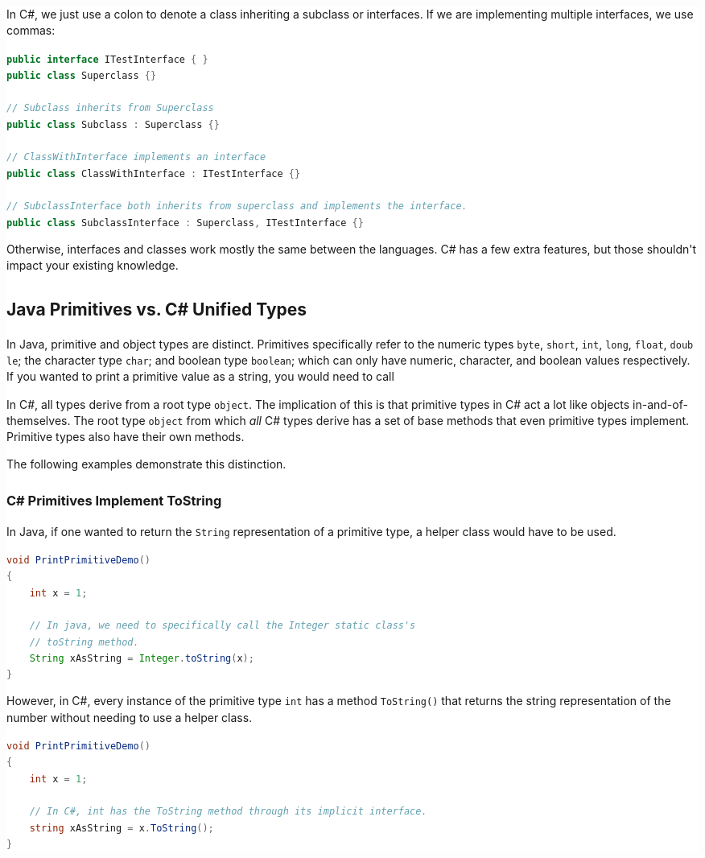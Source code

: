 In C#, we just use a colon to denote a class inheriting a subclass or interfaces. If we are implementing multiple interfaces, we use commas:
```csharp
public interface ITestInterface { }
public class Superclass {}

// Subclass inherits from Superclass
public class Subclass : Superclass {}

// ClassWithInterface implements an interface
public class ClassWithInterface : ITestInterface {}

// SubclassInterface both inherits from superclass and implements the interface.
public class SubclassInterface : Superclass, ITestInterface {} 
```

Otherwise, interfaces and classes work mostly the same between the languages. C# has a few extra features, but those shouldn't impact your existing knowledge.

## Java Primitives vs. C# Unified Types

In Java, primitive and object types are distinct. Primitives specifically refer to the numeric types `byte`, `short`, `int`, `long`, `float`, `double`; the character type `char`; and boolean type `boolean`; which can only have numeric, character, and boolean values respectively. If you wanted to print a primitive value as a string, you would need to call

In C#, all types derive from a root type `object`. The implication of this is that primitive types in C# act a lot like objects in-and-of-themselves. The root type `object` from which _all_ C# types derive has a set of base methods that even primitive types implement. Primitive types also have their own methods.

The following examples demonstrate this distinction.

### C# Primitives Implement ToString

In Java, if one wanted to return the `String` representation of a primitive type, a helper class would have to be used.

```java
void PrintPrimitiveDemo()
{
    int x = 1;

    // In java, we need to specifically call the Integer static class's
    // toString method.
    String xAsString = Integer.toString(x);  
}
```

However, in C#, every instance of the primitive type `int` has a method `ToString()` that returns the string representation of the number without needing to use a helper class.

```csharp
void PrintPrimitiveDemo()
{
    int x = 1;

    // In C#, int has the ToString method through its implicit interface.
    string xAsString = x.ToString(); 
}
```
